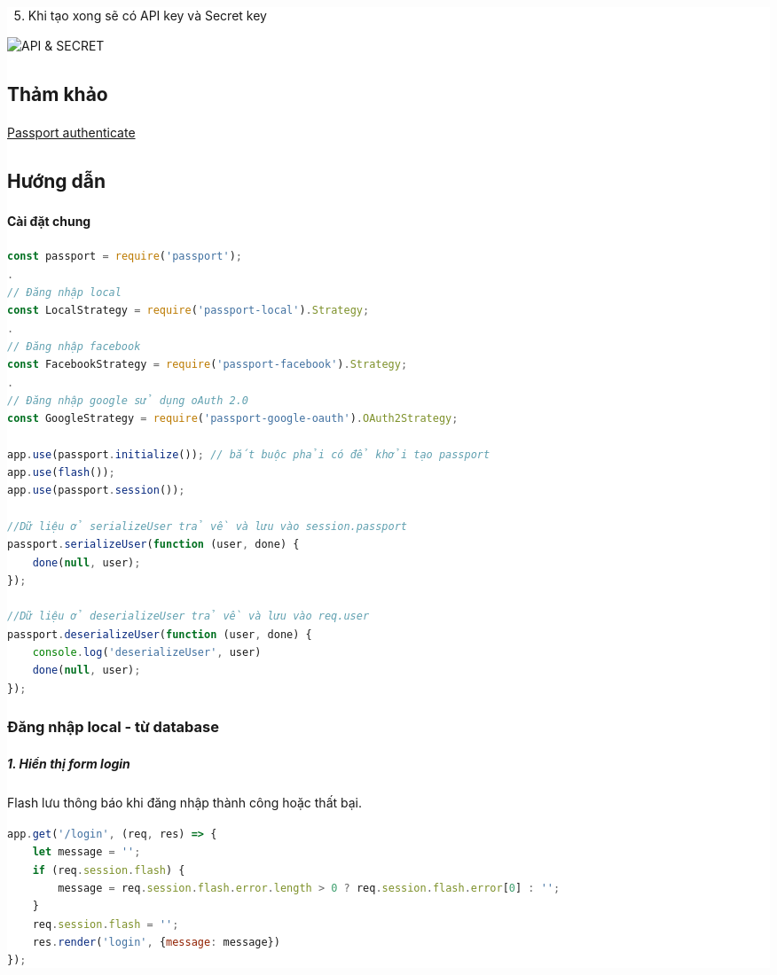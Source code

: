 5. Khi tạo xong sẽ có API key và Secret key

![API & SECRET](images/6.jpg)


## Thảm khảo

[Passport authenticate](http://passportjs.org/docs/overview)

## Hướng dẫn

#### Cài đặt chung

```javascript
const passport = require('passport');
.
// Đăng nhập local
const LocalStrategy = require('passport-local').Strategy;
.
// Đăng nhập facebook
const FacebookStrategy = require('passport-facebook').Strategy;
.
// Đăng nhập google sử dụng oAuth 2.0
const GoogleStrategy = require('passport-google-oauth').OAuth2Strategy;

app.use(passport.initialize()); // bắt buộc phải có để khởi tạo passport
app.use(flash());
app.use(passport.session()); 

//Dữ liệu ở serializeUser trả về và lưu vào session.passport
passport.serializeUser(function (user, done) {
    done(null, user);
});

//Dữ liệu ở deserializeUser trả về và lưu vào req.user
passport.deserializeUser(function (user, done) {
    console.log('deserializeUser', user)
    done(null, user);
});
```

### Đăng nhập local - từ database

##### 1. Hiển thị form login

Flash lưu thông báo khi đăng nhập thành công hoặc thất bại.
```javascript
app.get('/login', (req, res) => {
    let message = '';
    if (req.session.flash) {
        message = req.session.flash.error.length > 0 ? req.session.flash.error[0] : '';
    }
    req.session.flash = '';
    res.render('login', {message: message})
});
```
